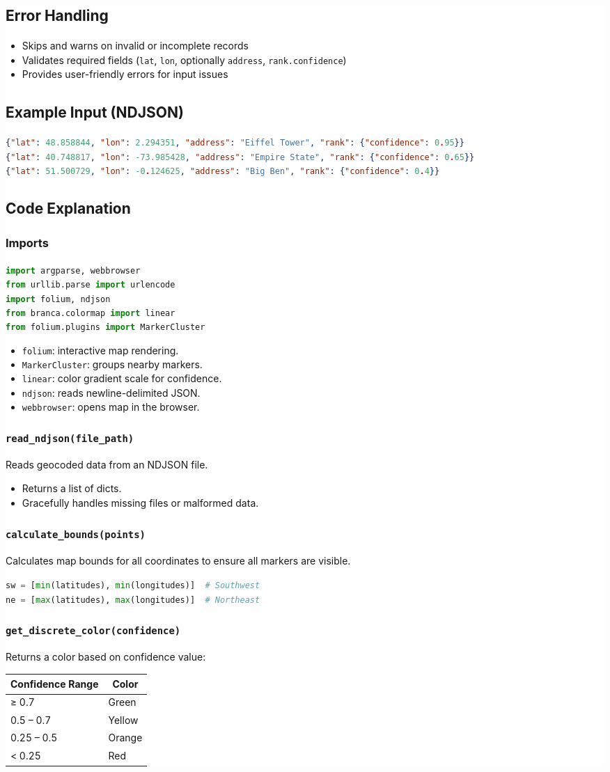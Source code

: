 ## Error Handling
- Skips and warns on invalid or incomplete records
- Validates required fields (`lat`, `lon`, optionally `address`, `rank.confidence`)
- Provides user-friendly errors for input issues

## Example Input (NDJSON)
```json
{"lat": 48.858844, "lon": 2.294351, "address": "Eiffel Tower", "rank": {"confidence": 0.95}}
{"lat": 40.748817, "lon": -73.985428, "address": "Empire State", "rank": {"confidence": 0.65}}
{"lat": 51.500729, "lon": -0.124625, "address": "Big Ben", "rank": {"confidence": 0.4}}
```

## Code Explanation

### Imports

```python
import argparse, webbrowser
from urllib.parse import urlencode
import folium, ndjson
from branca.colormap import linear
from folium.plugins import MarkerCluster
```

- `folium`: interactive map rendering.
- `MarkerCluster`: groups nearby markers.
- `linear`: color gradient scale for confidence.
- `ndjson`: reads newline-delimited JSON.
- `webbrowser`: opens map in the browser.

### `read_ndjson(file_path)`

Reads geocoded data from an NDJSON file.

- Returns a list of dicts.
- Gracefully handles missing files or malformed data.

### `calculate_bounds(points)`

Calculates map bounds for all coordinates to ensure all markers are visible.

```python
sw = [min(latitudes), min(longitudes)]  # Southwest
ne = [max(latitudes), max(longitudes)]  # Northeast
```

### `get_discrete_color(confidence)`

Returns a color based on confidence value:

| Confidence Range | Color  |
|------------------|--------|
| ≥ 0.7            | Green  |
| 0.5 – 0.7        | Yellow |
| 0.25 – 0.5       | Orange |
| < 0.25           | Red    |
